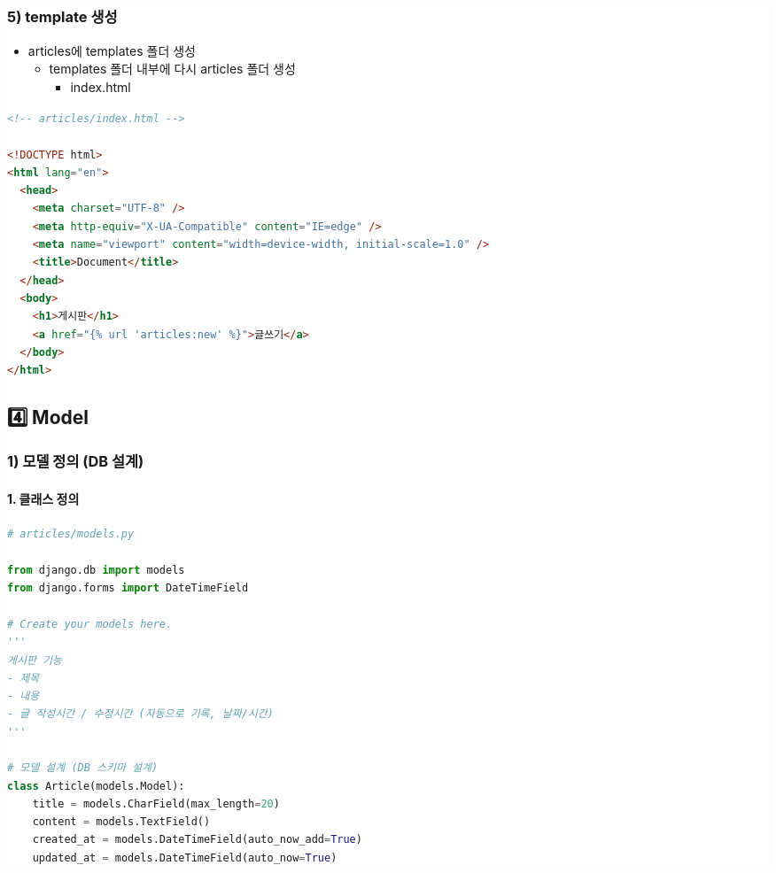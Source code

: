 

### 5) template 생성

- articles에 templates 폴더 생성
  - templates 폴더 내부에 다시 articles 폴더 생성
    - index.html

```html
<!-- articles/index.html -->

<!DOCTYPE html>
<html lang="en">
  <head>
    <meta charset="UTF-8" />
    <meta http-equiv="X-UA-Compatible" content="IE=edge" />
    <meta name="viewport" content="width=device-width, initial-scale=1.0" />
    <title>Document</title>
  </head>
  <body>
    <h1>게시판</h1>
    <a href="{% url 'articles:new' %}">글쓰기</a>
  </body>
</html>
```



## 4️⃣ Model

### 1) 모델 정의 (DB 설계)

#### 1. 클래스 정의

```python
# articles/models.py

from django.db import models
from django.forms import DateTimeField

# Create your models here.
'''
게시판 기능
- 제목
- 내용
- 글 작성시간 / 수정시간 (자동으로 기록, 날짜/시간)
'''

# 모델 설계 (DB 스키마 설계)
class Article(models.Model):
    title = models.CharField(max_length=20)
    content = models.TextField()
    created_at = models.DateTimeField(auto_now_add=True)
    updated_at = models.DateTimeField(auto_now=True)
```

